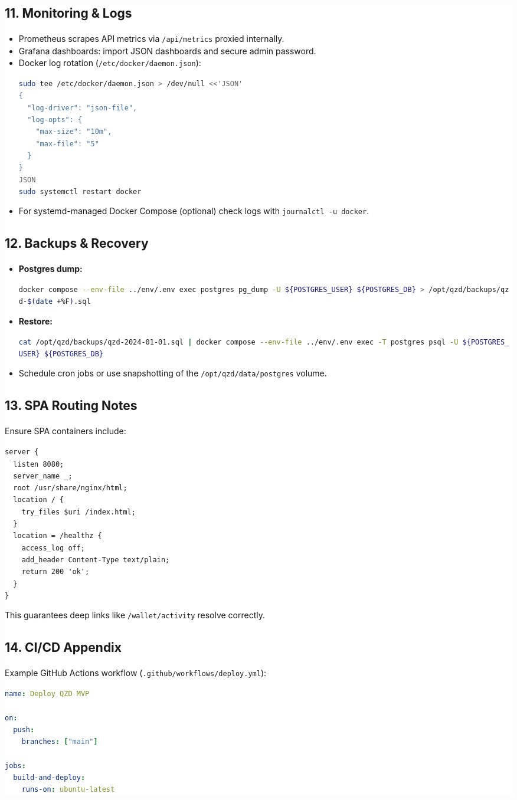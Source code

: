 ## 11. Monitoring & Logs
- Prometheus scrapes API metrics via `/api/metrics` proxied internally.
- Grafana dashboards: import JSON dashboards and secure admin password.
- Docker log rotation (`/etc/docker/daemon.json`):
  ```sh
  sudo tee /etc/docker/daemon.json > /dev/null <<'JSON'
  {
    "log-driver": "json-file",
    "log-opts": {
      "max-size": "10m",
      "max-file": "5"
    }
  }
  JSON
  sudo systemctl restart docker
  ```
- For systemd-managed Docker Compose (optional) check logs with `journalctl -u docker`.

## 12. Backups & Recovery
- **Postgres dump:**
  ```sh
  docker compose --env-file ../env/.env exec postgres pg_dump -U ${POSTGRES_USER} ${POSTGRES_DB} > /opt/qzd/backups/qzd-$(date +%F).sql
  ```
- **Restore:**
  ```sh
  cat /opt/qzd/backups/qzd-2024-01-01.sql | docker compose --env-file ../env/.env exec -T postgres psql -U ${POSTGRES_USER} ${POSTGRES_DB}
  ```
- Schedule cron jobs or use snapshotting of the `/opt/qzd/data/postgres` volume.

## 13. SPA Routing Notes
Ensure SPA containers include:
```nginx
server {
  listen 8080;
  server_name _;
  root /usr/share/nginx/html;
  location / {
    try_files $uri /index.html;
  }
  location = /healthz {
    access_log off;
    add_header Content-Type text/plain;
    return 200 'ok';
  }
}
```
This guarantees deep links like `/wallet/activity` resolve correctly.

## 14. CI/CD Appendix
Example GitHub Actions workflow (`.github/workflows/deploy.yml`):
```yaml
name: Deploy QZD MVP

on:
  push:
    branches: ["main"]

jobs:
  build-and-deploy:
    runs-on: ubuntu-latest
```